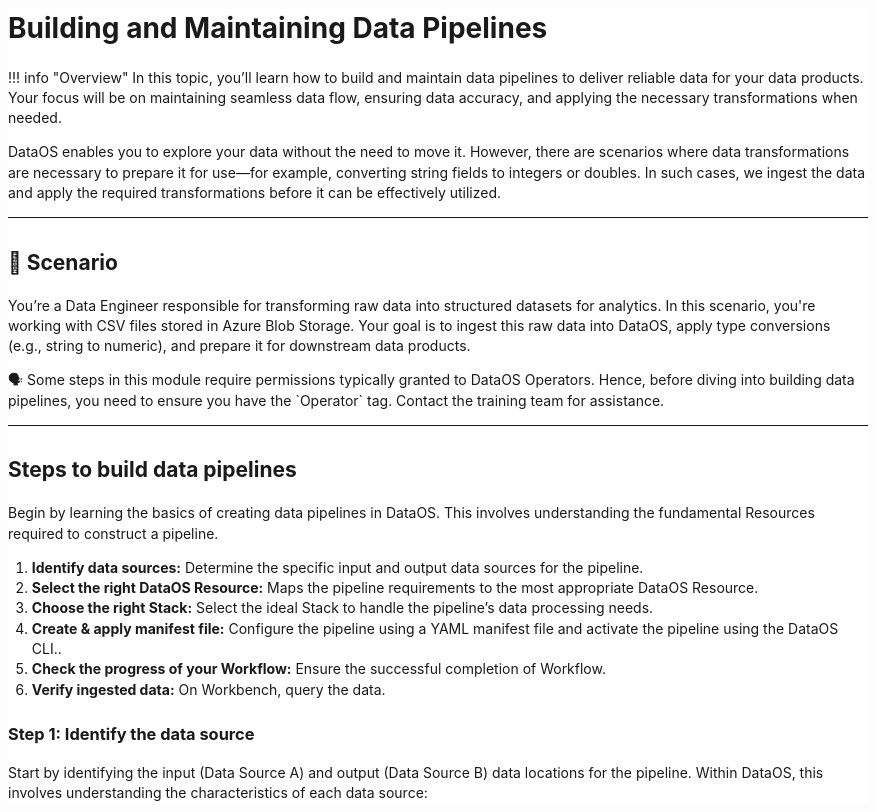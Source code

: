 # Building and Maintaining Data Pipelines

!!! info "Overview"
    In this topic, you’ll learn how to build and maintain data pipelines to deliver reliable data for your data products. Your focus will be on maintaining seamless data flow, ensuring data accuracy, and applying the necessary transformations when needed.


DataOS enables you to explore your data without the need to move it. However, there are scenarios where data transformations are necessary to prepare it for use—for example, converting string fields to integers or doubles. In such cases, we ingest the data and apply the required transformations before it can be effectively utilized.

---

## 📘 Scenario

You’re a Data Engineer responsible for transforming raw data into structured datasets for analytics. In this scenario, you're working with CSV files stored in Azure Blob Storage. Your goal is to ingest this raw data into DataOS, apply type conversions (e.g., string to numeric), and prepare it for downstream data products.

<aside class="callout">
🗣 
Some steps in this module require permissions typically granted to DataOS Operators. Hence, before diving into building data pipelines, you need to ensure you have the `Operator` tag. Contact the training team for assistance.
</aside>

---

## Steps to build data pipelines

Begin by learning the basics of creating data pipelines in DataOS. This involves understanding the fundamental Resources required to construct a pipeline.

1. **Identify data sources:** Determine the specific input and output data sources for the pipeline.
2. **Select the right DataOS Resource:** Maps the pipeline requirements to the most appropriate DataOS Resource.
3. **Choose the right Stack:** Select the ideal Stack to handle the pipeline’s data processing needs.
4. **Create & apply manifest file:** Configure the pipeline using a YAML manifest file and activate the pipeline using the DataOS CLI..
5. **Check the progress of your Workflow:** Ensure the successful completion of Workflow.
6. **Verify ingested data:** On Workbench, query the data.


### **Step 1: Identify the data source**

Start by identifying the input (Data Source A) and output (Data Source B) data locations for the pipeline. Within DataOS, this involves understanding the characteristics of each data source:
